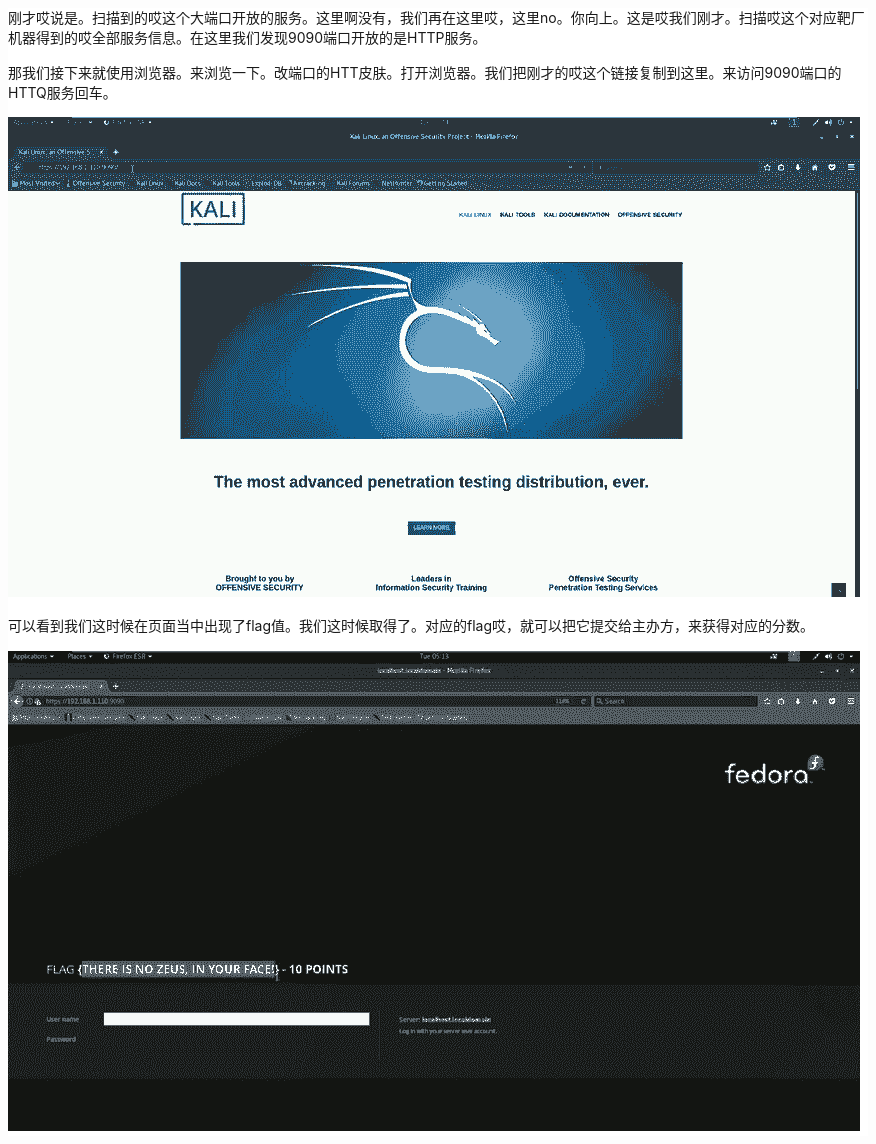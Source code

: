 刚才哎说是。扫描到的哎这个大端口开放的服务。这里啊没有，我们再在这里哎，这里no。你向上。这是哎我们刚才。扫描哎这个对应靶厂机器得到的哎全部服务信息。在这里我们发现9090端口开放的是HTTP服务。

那我们接下来就使用浏览器。来浏览一下。改端口的HTT皮肤。打开浏览器。我们把刚才的哎这个链接复制到这里。来访问9090端口的HTTQ服务回车。



![](img/5a29a93c150c2cc2582d44710cbd8a6d_19.png)

可以看到我们这时候在页面当中出现了flag值。我们这时候取得了。对应的flag哎，就可以把它提交给主办方，来获得对应的分数。



![](img/5a29a93c150c2cc2582d44710cbd8a6d_21.png)
